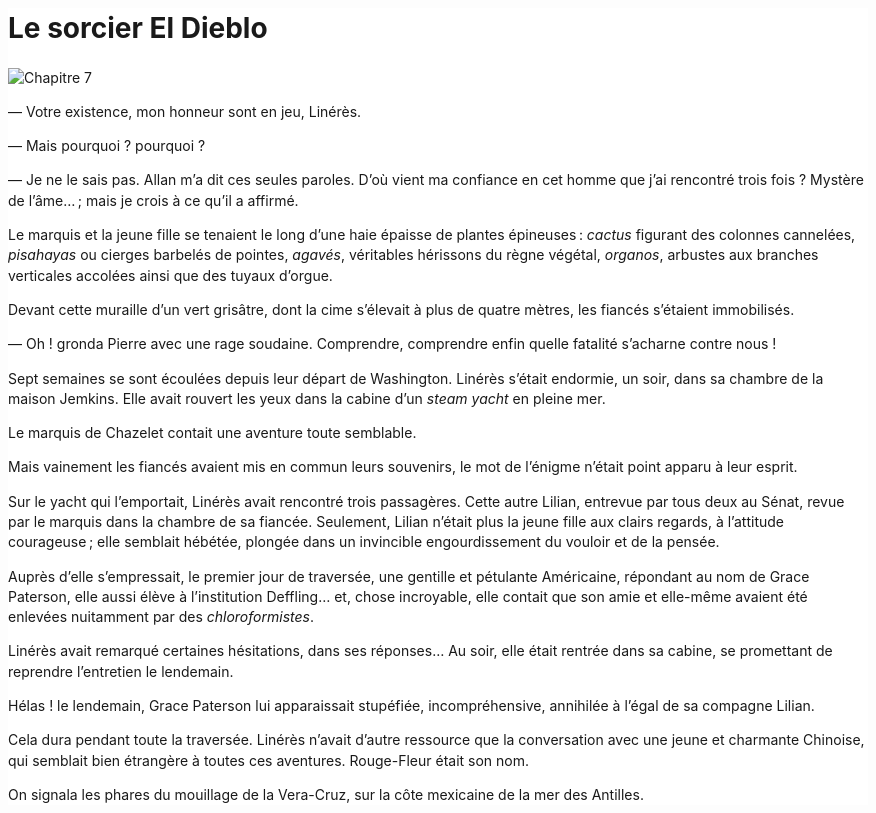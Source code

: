 # Le sorcier El Dieblo

![Chapitre 7](../images/part-2/page-386.jpg)

— Votre existence, mon honneur sont en jeu, Linérès.

— Mais pourquoi ? pourquoi ?

— Je ne le sais pas. Allan m’a dit ces seules paroles. D’où vient ma confiance
  en cet homme que j’ai rencontré trois fois ? Mystère de l’âme… ; mais je
  crois à ce qu’il a affirmé.

Le marquis et la jeune fille se tenaient le long d’une haie épaisse de plantes
épineuses : _cactus_ figurant des colonnes cannelées, _pisahayas_ ou cierges
barbelés de pointes, _agavés_, véritables hérissons du règne végétal,
_organos_, arbustes aux branches verticales accolées ainsi que des tuyaux
d’orgue.

Devant cette muraille d’un vert grisâtre, dont la cime s’élevait à plus de
quatre mètres, les fiancés s’étaient immobilisés.

— Oh ! gronda Pierre avec une rage soudaine. Comprendre, comprendre enfin
  quelle fatalité s’acharne contre nous !

Sept semaines se sont écoulées depuis leur départ de Washington. Linérès
s’était endormie, un soir, dans sa chambre de la maison Jemkins. Elle avait
rouvert les yeux dans la cabine d’un _steam yacht_ en pleine mer.

Le marquis de Chazelet contait une aventure toute semblable.

Mais vainement les fiancés avaient mis en commun leurs souvenirs, le mot de
l’énigme n’était point apparu à leur esprit.

Sur le yacht qui l’emportait, Linérès avait rencontré trois passagères. Cette
autre Lilian, entrevue par tous deux au Sénat, revue par le marquis
dans la chambre de sa fiancée. Seulement, Lilian n’était plus la jeune fille
aux clairs regards, à l’attitude courageuse ; elle semblait hébétée, plongée
dans un invincible engourdissement du vouloir et de la pensée.

Auprès d’elle s’empressait, le premier jour de traversée, une gentille et
pétulante Américaine, répondant au nom de Grace Paterson, elle aussi élève
à l’institution Deffling… et, chose incroyable, elle contait que son amie et
elle-même avaient été enlevées nuitamment par des _chloroformistes_.

Linérès avait remarqué certaines hésitations, dans ses réponses… Au soir,
elle était rentrée dans sa cabine, se promettant de reprendre l’entretien le
lendemain.

Hélas ! le lendemain, Grace Paterson lui apparaissait stupéfiée,
incompréhensive, annihilée à l’égal de sa compagne Lilian.

Cela dura pendant toute la traversée. Linérès n’avait d’autre ressource que
la conversation avec une jeune et charmante Chinoise, qui semblait bien
étrangère à toutes ces aventures. Rouge-Fleur était son nom.

On signala les phares du mouillage de la Vera-Cruz, sur la côte mexicaine de
la mer des Antilles.
